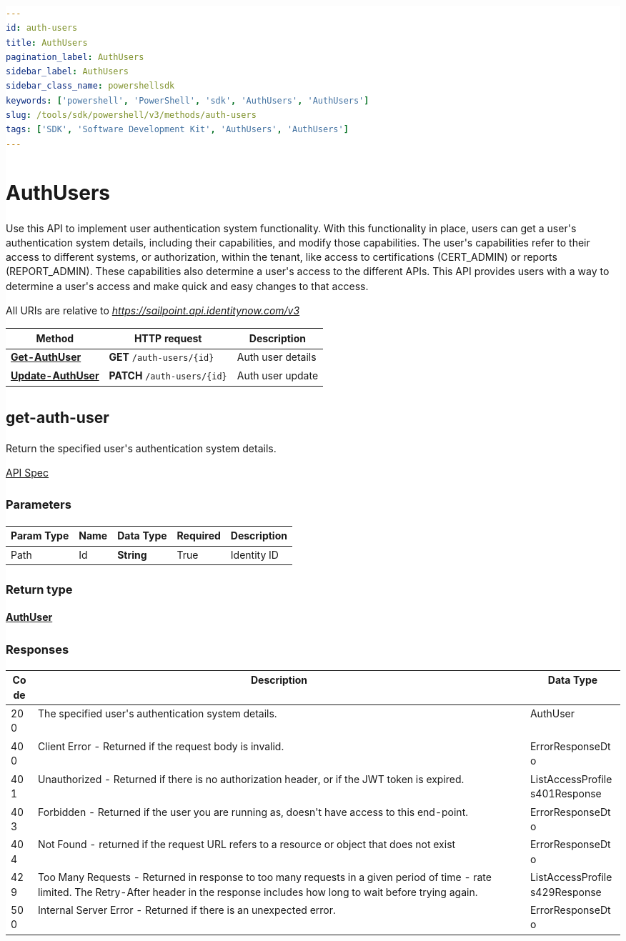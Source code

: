 ```yaml
---
id: auth-users
title: AuthUsers
pagination_label: AuthUsers
sidebar_label: AuthUsers
sidebar_class_name: powershellsdk
keywords: ['powershell', 'PowerShell', 'sdk', 'AuthUsers', 'AuthUsers']
slug: /tools/sdk/powershell/v3/methods/auth-users
tags: ['SDK', 'Software Development Kit', 'AuthUsers', 'AuthUsers']
---
```


# AuthUsers

Use this API to implement user authentication system functionality. With this functionality in place, users can get a user&#39;s authentication system details, including their capabilities, and modify those capabilities. The user&#39;s capabilities refer to their access to different systems, or authorization, within the tenant, like access to certifications (CERT_ADMIN) or reports (REPORT_ADMIN). These capabilities also determine a user&#39;s access to the different APIs. This API provides users with a way to determine a user&#39;s access and make quick and easy changes to that access.

All URIs are relative to *https://sailpoint.api.identitynow.com/v3*

| Method | HTTP request | Description |
| --- | --- | --- |
| [**Get-AuthUser**](#get-auth-user) | **GET** `/auth-users/{id}` | Auth user details |
| [**Update-AuthUser**](#patch-auth-user) | **PATCH** `/auth-users/{id}` | Auth user update |

## get-auth-user

Return the specified user's authentication system details.

[API Spec](https://developer.sailpoint.com/docs/api/v3/get-auth-user)

### Parameters

| Param Type | Name | Data Type  | Required | Description |
| ---------- | ---- | ---------- | -------- | ----------- |
| Path       | Id   | **String** | True     | Identity ID |

### Return type

[**AuthUser**](../models/auth-user)

### Responses

| Code | Description | Data Type |
| --- | --- | --- |
| 200 | The specified user&#39;s authentication system details. | AuthUser |
| 400 | Client Error - Returned if the request body is invalid. | ErrorResponseDto |
| 401 | Unauthorized - Returned if there is no authorization header, or if the JWT token is expired. | ListAccessProfiles401Response |
| 403 | Forbidden - Returned if the user you are running as, doesn&#39;t have access to this end-point. | ErrorResponseDto |
| 404 | Not Found - returned if the request URL refers to a resource or object that does not exist | ErrorResponseDto |
| 429 | Too Many Requests - Returned in response to too many requests in a given period of time - rate limited. The Retry-After header in the response includes how long to wait before trying again. | ListAccessProfiles429Response |
| 500 | Internal Server Error - Returned if there is an unexpected error. | ErrorResponseDto |
